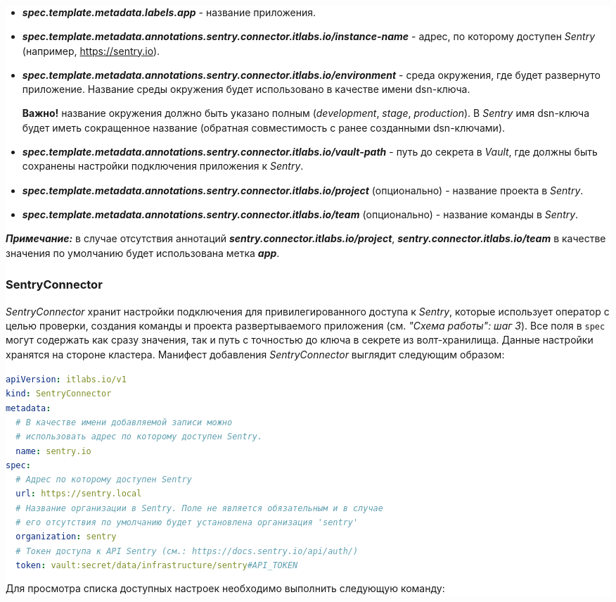 * ***spec.template.metadata.labels.app*** - название приложения.

* ***spec.template.metadata.annotations.sentry.connector.itlabs.io/instance-name*** -
адрес, по которому доступен _Sentry_ (например, https://sentry.io).

* ***spec.template.metadata.annotations.sentry.connector.itlabs.io/environment*** - среда окружения,
где будет развернуто приложение. Название среды окружения будет использовано в качестве имени dsn-ключа.

    **Важно!** название окружения должно быть указано полным (_development_, _stage_, _production_).
    В _Sentry_ имя dsn-ключа будет иметь сокращенное название (обратная совместимость с ранее созданными
    dsn-ключами).

* ***spec.template.metadata.annotations.sentry.connector.itlabs.io/vault-path*** -
путь до секрета в _Vault_, где должны быть сохранены настройки подключения приложения к _Sentry_.

* ***spec.template.metadata.annotations.sentry.connector.itlabs.io/project*** (опционально) -
название проекта в _Sentry_.

* ***spec.template.metadata.annotations.sentry.connector.itlabs.io/team*** (опционально) -
название команды в _Sentry_.

***Примечание:*** в случае отсутствия аннотаций ***sentry.connector.itlabs.io/project***,
***sentry.connector.itlabs.io/team*** в качестве значения по умолчанию будет использована
метка ***app***.

### SentryConnector

_SentryConnector_ хранит настройки подключения для привилегированного доступа к _Sentry_,
которые использует оператор с целью проверки, создания команды и проекта развертываемого
приложения (см. _"Схема работы": шаг 3_). Все поля в `spec` могут содержать как сразу значения, так и путь с 
точностью до ключа в секрете из волт-хранилища. Данные настройки хранятся на стороне кластера.
Манифест добавления _SentryConnector_ выглядит следующим образом:

```yaml
apiVersion: itlabs.io/v1
kind: SentryConnector
metadata:
  # В качестве имени добавляемой записи можно  
  # использовать адрес по которому доступен Sentry.
  name: sentry.io
spec:
  # Адрес по которому доступен Sentry
  url: https://sentry.local
  # Название организации в Sentry. Поле не является обязательным и в случае
  # его отсутствия по умолчанию будет установлена организация 'sentry'
  organization: sentry
  # Токен доступа к API Sentry (см.: https://docs.sentry.io/api/auth/)
  token: vault:secret/data/infrastructure/sentry#API_TOKEN

```

Для просмотра списка доступных настроек необходимо выполнить следующую команду:
